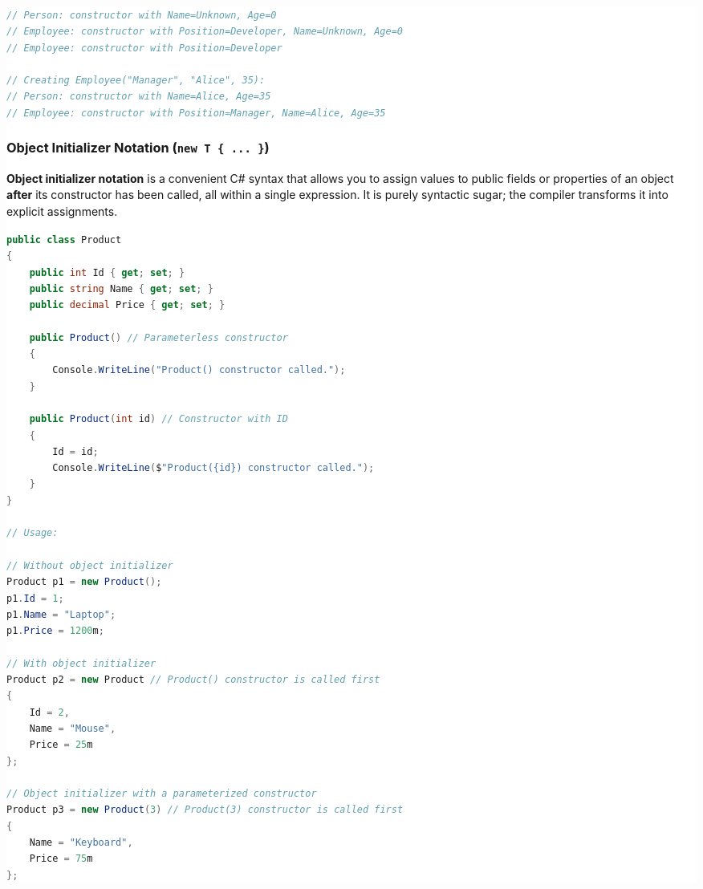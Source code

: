 ```csharp
// Person: constructor with Name=Unknown, Age=0
// Employee: constructor with Position=Developer, Name=Unknown, Age=0
// Employee: constructor with Position=Developer

// Creating Employee("Manager", "Alice", 35):
// Person: constructor with Name=Alice, Age=35
// Employee: constructor with Position=Manager, Name=Alice, Age=35
```

### Object Initializer Notation (`new T { ... }`)

**Object initializer notation** is a convenient C# syntax that allows you to assign values to public fields or properties of an object **after** its constructor has been called, all within a single expression. It is purely syntactic sugar; the compiler transforms it into explicit assignments.

```csharp
public class Product
{
    public int Id { get; set; }
    public string Name { get; set; }
    public decimal Price { get; set; }

    public Product() // Parameterless constructor
    {
        Console.WriteLine("Product() constructor called.");
    }

    public Product(int id) // Constructor with ID
    {
        Id = id;
        Console.WriteLine($"Product({id}) constructor called.");
    }
}

// Usage:

// Without object initializer
Product p1 = new Product();
p1.Id = 1;
p1.Name = "Laptop";
p1.Price = 1200m;

// With object initializer
Product p2 = new Product // Product() constructor is called first
{
    Id = 2,
    Name = "Mouse",
    Price = 25m
};

// Object initializer with a parameterized constructor
Product p3 = new Product(3) // Product(3) constructor is called first
{
    Name = "Keyboard",
    Price = 75m
};
```
